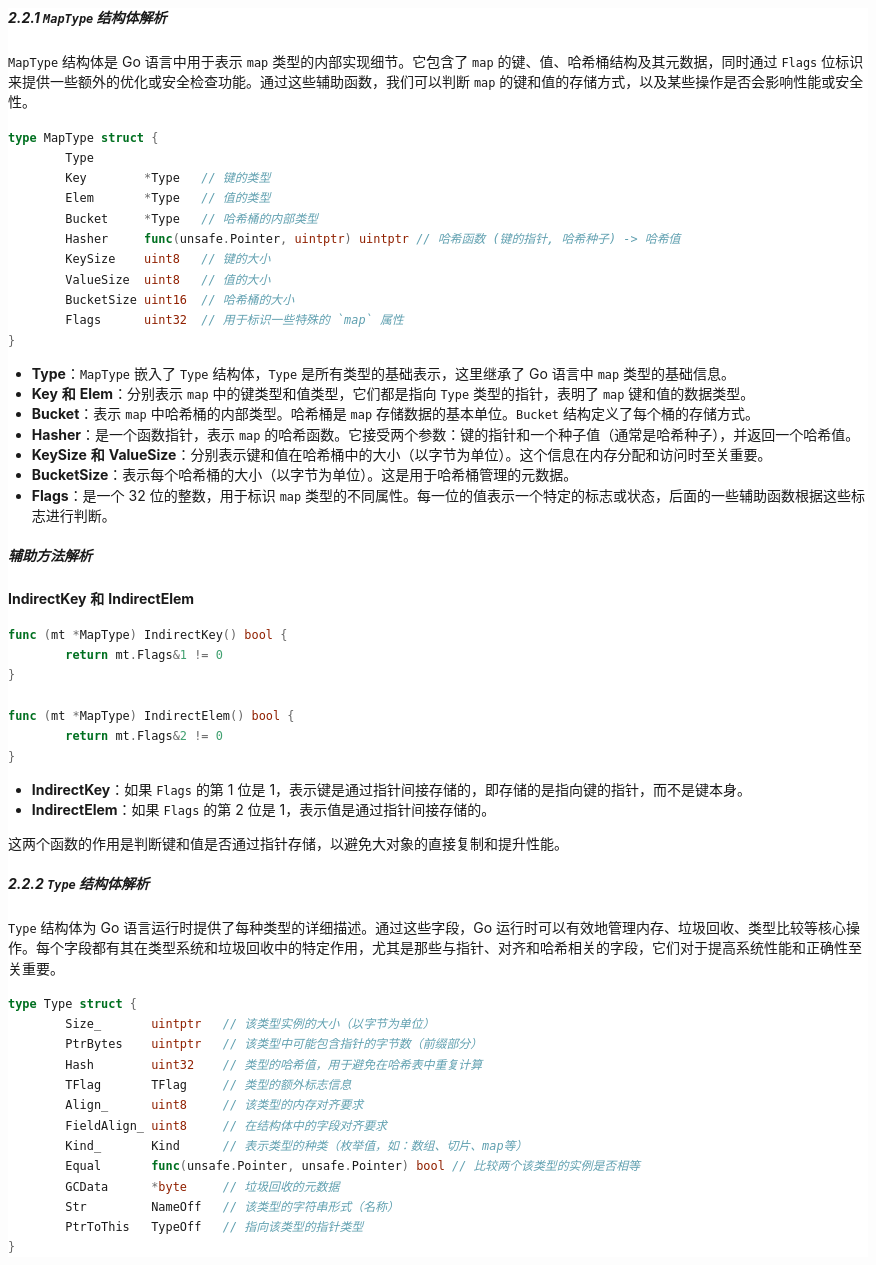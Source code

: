 ##### 2.2.1 `MapType` 结构体解析

`MapType` 结构体是 Go 语言中用于表示 `map` 类型的内部实现细节。它包含了 `map` 的键、值、哈希桶结构及其元数据，同时通过 `Flags` 位标识来提供一些额外的优化或安全检查功能。通过这些辅助函数，我们可以判断 `map` 的键和值的存储方式，以及某些操作是否会影响性能或安全性。

```Go
type MapType struct {
        Type
        Key        *Type   // 键的类型
        Elem       *Type   // 值的类型
        Bucket     *Type   // 哈希桶的内部类型
        Hasher     func(unsafe.Pointer, uintptr) uintptr // 哈希函数 (键的指针, 哈希种子) -> 哈希值
        KeySize    uint8   // 键的大小
        ValueSize  uint8   // 值的大小
        BucketSize uint16  // 哈希桶的大小
        Flags      uint32  // 用于标识一些特殊的 `map` 属性
}
```

- **Type**：`MapType` 嵌入了 `Type` 结构体，`Type` 是所有类型的基础表示，这里继承了 Go 语言中 `map` 类型的基础信息。
- **Key** **和** **Elem**：分别表示 `map` 中的键类型和值类型，它们都是指向 `Type` 类型的指针，表明了 `map` 键和值的数据类型。
- **Bucket**：表示 `map` 中哈希桶的内部类型。哈希桶是 `map` 存储数据的基本单位。`Bucket` 结构定义了每个桶的存储方式。
- **Hasher**：是一个函数指针，表示 `map` 的哈希函数。它接受两个参数：键的指针和一个种子值（通常是哈希种子），并返回一个哈希值。
- **KeySize** **和** **ValueSize**：分别表示键和值在哈希桶中的大小（以字节为单位）。这个信息在内存分配和访问时至关重要。
- **BucketSize**：表示每个哈希桶的大小（以字节为单位）。这是用于哈希桶管理的元数据。
- **Flags**：是一个 32 位的整数，用于标识 `map` 类型的不同属性。每一位的值表示一个特定的标志或状态，后面的一些辅助函数根据这些标志进行判断。

##### 辅助方法解析

**IndirectKey** **和** **IndirectElem**

```Go
func (mt *MapType) IndirectKey() bool {
        return mt.Flags&1 != 0
}

func (mt *MapType) IndirectElem() bool {
        return mt.Flags&2 != 0
}
```

- **IndirectKey**：如果 `Flags` 的第 1 位是 1，表示键是通过指针间接存储的，即存储的是指向键的指针，而不是键本身。
- **IndirectElem**：如果 `Flags` 的第 2 位是 1，表示值是通过指针间接存储的。

这两个函数的作用是判断键和值是否通过指针存储，以避免大对象的直接复制和提升性能。



##### 2.2.2 `Type` 结构体解析

`Type` 结构体为 Go 语言运行时提供了每种类型的详细描述。通过这些字段，Go 运行时可以有效地管理内存、垃圾回收、类型比较等核心操作。每个字段都有其在类型系统和垃圾回收中的特定作用，尤其是那些与指针、对齐和哈希相关的字段，它们对于提高系统性能和正确性至关重要。

```Go
type Type struct {
        Size_       uintptr   // 该类型实例的大小（以字节为单位）
        PtrBytes    uintptr   // 该类型中可能包含指针的字节数（前缀部分）
        Hash        uint32    // 类型的哈希值，用于避免在哈希表中重复计算
        TFlag       TFlag     // 类型的额外标志信息
        Align_      uint8     // 该类型的内存对齐要求
        FieldAlign_ uint8     // 在结构体中的字段对齐要求
        Kind_       Kind      // 表示类型的种类（枚举值，如：数组、切片、map等）
        Equal       func(unsafe.Pointer, unsafe.Pointer) bool // 比较两个该类型的实例是否相等
        GCData      *byte     // 垃圾回收的元数据
        Str         NameOff   // 该类型的字符串形式（名称）
        PtrToThis   TypeOff   // 指向该类型的指针类型
}
```
